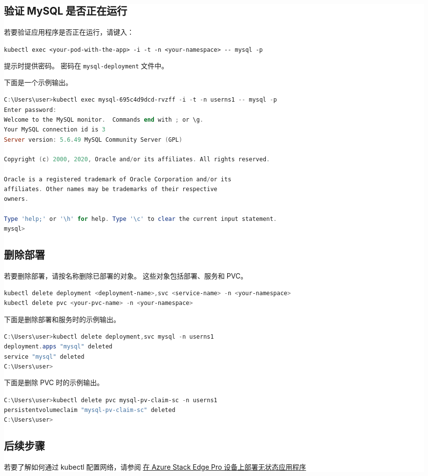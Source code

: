 
## <a name="verify-mysql-is-running"></a>验证 MySQL 是否正在运行

若要验证应用程序是否正在运行，请键入：

`kubectl exec <your-pod-with-the-app> -i -t -n <your-namespace> -- mysql -p`

提示时提供密码。 密码在 `mysql-deployment` 文件中。

下面是一个示例输出。

```powershell
C:\Users\user>kubectl exec mysql-695c4d9dcd-rvzff -i -t -n userns1 -- mysql -p
Enter password:
Welcome to the MySQL monitor.  Commands end with ; or \g.
Your MySQL connection id is 3
Server version: 5.6.49 MySQL Community Server (GPL)

Copyright (c) 2000, 2020, Oracle and/or its affiliates. All rights reserved.

Oracle is a registered trademark of Oracle Corporation and/or its
affiliates. Other names may be trademarks of their respective
owners.

Type 'help;' or '\h' for help. Type '\c' to clear the current input statement.
mysql>
```

## <a name="delete-a-deployment"></a>删除部署

若要删除部署，请按名称删除已部署的对象。 这些对象包括部署、服务和 PVC。
 
```powershell
kubectl delete deployment <deployment-name>,svc <service-name> -n <your-namespace>
kubectl delete pvc <your-pvc-name> -n <your-namespace>
```

下面是删除部署和服务时的示例输出。

```powershell
C:\Users\user>kubectl delete deployment,svc mysql -n userns1
deployment.apps "mysql" deleted
service "mysql" deleted
C:\Users\user>
```
下面是删除 PVC 时的示例输出。

```powershell
C:\Users\user>kubectl delete pvc mysql-pv-claim-sc -n userns1
persistentvolumeclaim "mysql-pv-claim-sc" deleted
C:\Users\user>
```                                                                                         


## <a name="next-steps"></a>后续步骤

若要了解如何通过 kubectl 配置网络，请参阅 [在 Azure Stack Edge Pro 设备上部署无状态应用程序](azure-stack-edge-gpu-deploy-stateless-application-iot-edge-module.md)